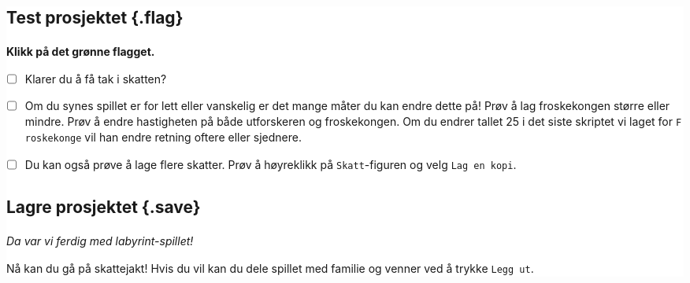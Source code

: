 ## Test prosjektet {.flag}

__Klikk på det grønne flagget.__

- [ ] Klarer du å få tak i skatten?

- [ ] Om du synes spillet er for lett eller vanskelig er det mange måter du kan
  endre dette på! Prøv å lag froskekongen større eller mindre. Prøv å endre
  hastigheten på både utforskeren og froskekongen. Om du endrer tallet 25 i det
  siste skriptet vi laget for `Froskekonge` vil han endre retning oftere eller
  sjednere.

- [ ] Du kan også prøve å lage flere skatter. Prøv å høyreklikk på
  `Skatt`-figuren og velg `Lag en kopi`.

## Lagre prosjektet {.save}

*Da var vi ferdig med labyrint-spillet!*

Nå kan du gå på skattejakt! Hvis du vil kan du dele spillet med familie og
venner ved å trykke `Legg ut`.
